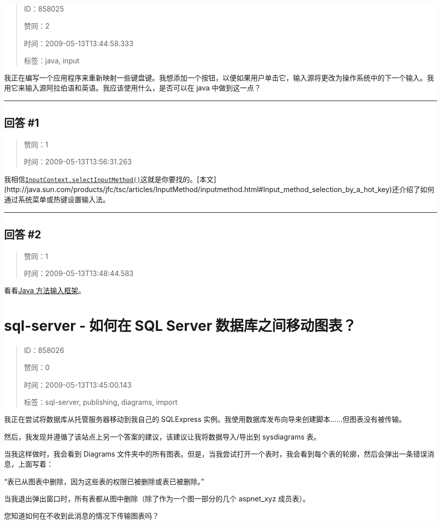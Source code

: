> ID：858025
> 
> 赞同：2
> 
> 时间：2009-05-13T13:44:58.333
> 
> 标签：java, input

我正在编写一个应用程序来重新映射一些键盘键。我想添加一个按钮，以便如果用户单击它，输入源将更改为操作系统中的下一个输入。我用它来输入源阿拉伯语和英语。我应该使用什么，是否可以在 java 中做到这一点？

* * *

## 回答 #1

> 赞同：1
> 
> 时间：2009-05-13T13:56:31.263

我相信[`InputContext.selectInputMethod()`](http://java.sun.com/javase/6/docs/api/java/awt/im/InputContext.html#selectInputMethod(java.util.Locale))这就是你要找的。[本文](http://java.sun.com/products/jfc/tsc/articles/InputMethod/inputmethod.html#Input_method_selection_by_a_hot_key)还介绍了如何通过系统菜单或热键设置输入法。

* * *

## 回答 #2

> 赞同：1
> 
> 时间：2009-05-13T13:48:44.583

看看[Java 方法输入框架](http://java.sun.com/javase/6/docs/technotes/guides/imf/index.html)。

# sql-server - 如何在 SQL Server 数据库之间移动图表？

> ID：858026
> 
> 赞同：0
> 
> 时间：2009-05-13T13:45:00.143
> 
> 标签：sql-server, publishing, diagrams, import

我正在尝试将数据库从托管服务器移动到我自己的 SQLExpress 实例。我使用数据库发布向导来创建脚本......但图表没有被传输。

然后，我发现并遵循了该站点上另一个答案的建议，该建议让我将数据导入/导出到 sysdiagrams 表。

当我这样做时，我会看到 Diagrams 文件夹中的所有图表。但是，当我尝试打开一个表时，我会看到每个表的轮廓，然后会弹出一条错误消息，上面写着：

“表已从图表中删除，因为这些表的权限已被删除或表已被删除。”

当我退出弹出窗口时，所有表都从图中删除（除了作为一个图一部分的几个 aspnet_xyz 成员表）。

您知道如何在不收到此消息的情况下传输图表吗？
